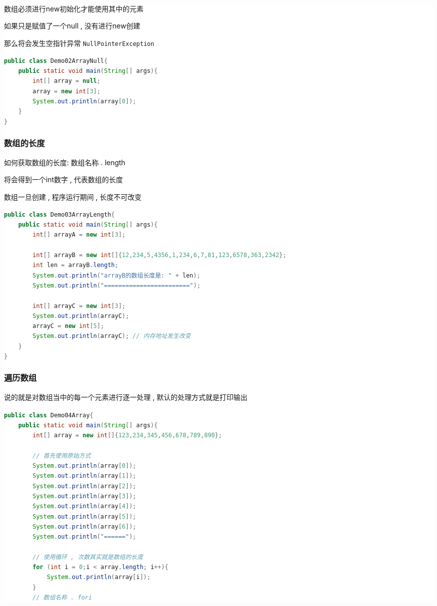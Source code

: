 数组必须进行new初始化才能使用其中的元素

如果只是赋值了一个null , 没有进行new创建

那么将会发生空指针异常 `NullPointerException`

```java
public class Demo02ArrayNull{
    public static void main(String[] args){
        int[] array = null;
        array = new int[3];
        System.out.println(array[0]);
    }
}
```



### 数组的长度

如何获取数组的长度: 数组名称 . length

将会得到一个int数字 , 代表数组的长度

数组一旦创建 , 程序运行期间 , 长度不可改变

```java
public class Demo03ArrayLength{
    public static void main(String[] args){
        int[] arrayA = new int[3];
        
        int[] arrayB = new int[]{12,234,5,4356,1,234,6,7,81,123,6578,363,2342};
        int len = arrayB.length;
        System.out.println("arrayB的数组长度是: " + len);
        System.out.println("========================");
        
        int[] arrayC = new int[3];
        System.out.println(arrayC);
        arrayC = new int[5];
        System.out.println(arrayC); // 内存地址发生改变
    }
}
```



### 遍历数组

说的就是对数组当中的每一个元素进行逐一处理 , 默认的处理方式就是打印输出

```java
public class Demo04Array{
    public static void main(String[] args){
        int[] array = new int[]{123,234,345,456,678,789,890};
        
        // 首先使用原始方式
        System.out.println(array[0]);
        System.out.println(array[1]);
        System.out.println(array[2]);
        System.out.println(array[3]);
        System.out.println(array[4]);
        System.out.println(array[5]);
        System.out.println(array[6]);
        System.out.println("======");
        
        // 使用循环 , 次数其实就是数组的长度
        for (int i = 0;i < array.length; i++){
            System.out.println(array[i]);
        }
        // 数组名称 . fori
```